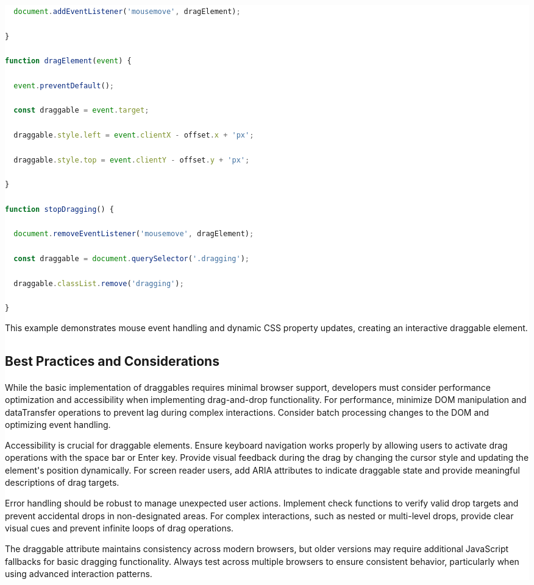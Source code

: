 ```javascript
  document.addEventListener('mousemove', dragElement);

}

function dragElement(event) {

  event.preventDefault();

  const draggable = event.target;

  draggable.style.left = event.clientX - offset.x + 'px';

  draggable.style.top = event.clientY - offset.y + 'px';

}

function stopDragging() {

  document.removeEventListener('mousemove', dragElement);

  const draggable = document.querySelector('.dragging');

  draggable.classList.remove('dragging');

}

```

This example demonstrates mouse event handling and dynamic CSS property updates, creating an interactive draggable element.


## Best Practices and Considerations

While the basic implementation of draggables requires minimal browser support, developers must consider performance optimization and accessibility when implementing drag-and-drop functionality. For performance, minimize DOM manipulation and dataTransfer operations to prevent lag during complex interactions. Consider batch processing changes to the DOM and optimizing event handling.

Accessibility is crucial for draggable elements. Ensure keyboard navigation works properly by allowing users to activate drag operations with the space bar or Enter key. Provide visual feedback during the drag by changing the cursor style and updating the element's position dynamically. For screen reader users, add ARIA attributes to indicate draggable state and provide meaningful descriptions of drag targets.

Error handling should be robust to manage unexpected user actions. Implement check functions to verify valid drop targets and prevent accidental drops in non-designated areas. For complex interactions, such as nested or multi-level drops, provide clear visual cues and prevent infinite loops of drag operations.

The draggable attribute maintains consistency across modern browsers, but older versions may require additional JavaScript fallbacks for basic dragging functionality. Always test across multiple browsers to ensure consistent behavior, particularly when using advanced interaction patterns.
